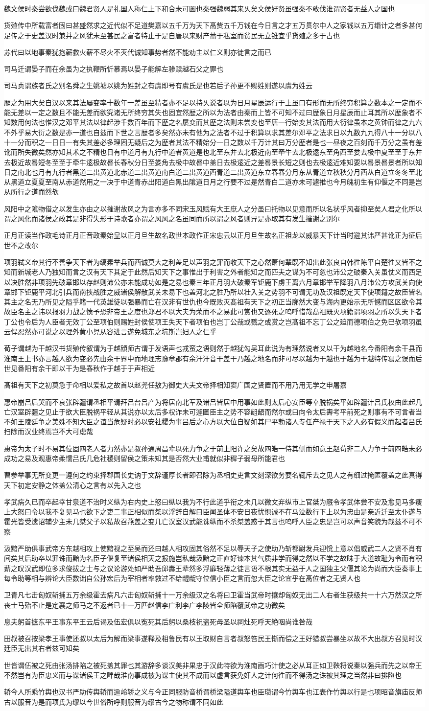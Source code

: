 魏文侯时秦尝欲伐魏或曰魏君贤人是礼国人称仁上下和合未可圗也秦强魏弱其来乆矣文侯好贤虽强秦不敢伐谁谓贤者无益人之国也  

货殖传中所载富者固曰甚盛然求之近代似不足道樊嘉以五千万为天下髙赀五千万钱在今日言之才五万贯尔中人之家钱以五万缗计之者多甚何足传之于史盖汉时兼并之风犹未至甚民之富者特止于是自唐以来财产蓄于私室而贫民无立锥宜乎货殖之多于古也  

苏代曰以地事秦犹抱薪救火薪不尽火不灭代诚知事势者然不能劝主以仁义则亦徒言之而已  

司马迁谓晏子而在余虽为之执鞭所忻慕焉以晏子能解左骖赎越石父之罪也  

司马贞谓族者氏之别名舜之生姚墟以姚为姓封之有虞即号有虞氏是也若后子孙更不赐姓则遂以虞为姓云  

歴之为用大矣自汉以来其法屡变率十数年一差虽至精者亦不足以持乆说者以为日月星辰运行于上虽曰有形而无所终穷积算之数本之一定而不能无差以一定之数且不能无差而欲究诸无所终穷其失也固宜然歴之所以为法者由秦而上皆不可知不过曰歴象日月星辰而止耳其所以歴象者不知数用何法也惟汉之邓平其法以律起涉千数百年而下歴之名屡变而其歴之法则未尝变也至唐一行始变其法而用大衍律虽本之黄钟而律之九六不外乎易大衍之数是亦一道也自兹而下世之言歴者多矣然亦未有他为之法者不过于积算以求其差尔邓平之法求日以九数九九得八十一分以八十一分而积之一日日一有失其差必多理固无疑后之为歴者其法不精始分一日之数以千万计其曰万分歴者是也一昼夜之百刻而千万分之虽有差讹而所失微矣然亦知其术之不精也日有中道月有九行中道者黄道是也北至东井去北极近南至牵牛去北极逺东至角西至娄去极中夏至至于东井去极近故晷短冬至至于牵牛逺极故晷长春秋分日至娄角去极中故晷中盖日去极逺近之差晷景长短之则也去极逺近难知要以晷景晷景者所以知日之南北也月有九行者黑道二出黄道北赤道二出黄道南白道二出黄道西青道二出黄道东立春春分月东从青道立秋秋分月西从白道立冬冬至北从黑道立夏夏至南从赤道然用之一决于中道青赤出阳道白黑出隂道日月之行要不过是然青白二道亦未可遽推也今月魄初生有仰偃之不同是岂从所行之道而然欤  

风阳中之隂物借之以发生亦由之以摧谢故风之为言亦多不同宋玉风赋有大王庶人之分虽曰托物以见意而所以名状乎风者抑至矣人君之化所以谓之风化而诸侯之政其是非得失形于诗歌者亦谓之风风之名虽同而所以谓之风者则异是亦取其有发生摧谢之别尔  

正月正读当作政毛诗正月正音政秦始皇以正月旦生故名政世本政作正宋忠云以正月旦生故名正祖龙以威暴天下计当时避其讳严甚讹正为征后世不之改尔  

项羽弑义帝其行不善争天下者为缟素举兵而西诚莫大之利盖足以声羽之罪而收天下之心然萧何辈既不知出此张良自韩徃陈平自楚徃又皆不之知而新城老人乃独知而言之汉有天下其定于此然后知天下之事惟出于利害之外者能知之而匹夫之谋为不可忽也沛公之破秦入关虽仗义而西足以决胜然非项羽先破章邯以存赵则沛公亦未能成功如是之易也秦三年正月羽大破秦军钜鹿下虏王离六月章邯举军降羽八月沛公方攻武关向使章邯下钜鹿平河北引兵而南挟战胜之威诸侯解散武关未易下也盖河北之胜乃所以壮入关之势羽不可谓无功及汉祖既定天下使项籍之故臣皆名其主之名无乃所见之隘乎籍一代英雄徒以强暴而亡在汉非有世仇也今既败灭髙祖有天下之初正当廓然大变与海内更始示无所憾而区区欲令其故臣名主之讳以报羽力战之愤予恐非帝王之度也郑君不以大夫为荣而不之易此可赏也又逐死之呜呼惜哉髙祖既灭项籍谓项羽之所以失天下者丁公也令后为人臣者无效丁公至项伯则赐姓封侯使项王失天下者项伯也岂丁公哉或戮之或赏之岂髙祖不忘丁公之廹而德项伯之免巳欤项羽虽云悍忍然亦可说之以理外黄小児从容进言遂免城东之坑斯岂妇人之仁乎  

荀子谓越为干越汉书货殖传叙谓为于越顔师古谓于发语声也戎蛮之语则然于越犹勾吴耳此说为有理然说者又以干为越地名今番阳有余干县而淮南王上书亦言越人欲为变必先由余干界中而地理志豫章郡有余汗汗音干盖干乃越之地名而非可尽以越为干越也于越为干越特传冩之误而后世见番阳有余干即以干为是春秋作于越于于声相近  

髙祖有天下之初莫急于命相以爱私之故首以赵尧任敖为御史大夫文帝择相知窦广国之贤置而不用乃用无学之申屠嘉  

惠帝崩吕后哭而不哀张辟疆谓丞相平请拜吕台吕产为将居南北军及诸吕皆居中用事如此则太后心安臣等幸脱祸矣平如辟疆计吕氏权由此起几亡汉室辟疆之见止于欲大臣脱祸平轻从其说亦以太后多权诈未可遽圗臣主之势不容龃龉而然尔或曰向令太后夀考平前死之则事有不可言者当不如王陵廷争之美殊不知大臣之谊当危疑时必以安社稷为事吕后之心方以大位自疑如其尸平勃诸人专任产禄于天下之人必有假义而起者吕氏扫除而汉业终焉岂不大可虑哉  

惠帝为太子时不易其位固四老人者力然亦是叔孙通周昌辈以死力争之于前上阳许之矣故四皓一侍其侧而如意王赵茍非二人力争于前四皓未必成功之易及观惠帝柔懦吕氏几危社稷则留侯之策未知其是否然大业甫就似非穉子弱母所能君也  

曹参举事无所变更一遵何之约束择郡国长史讷于文辞谨厚长者即召除为丞相史吏言文刻深欲务要名辄斥去之见人之有细过掩匿覆盖之此真得天下初定安静之体盖公清心之言有以先入之也  

孝武病久已而卒起幸甘泉道不治时义纵为右内史上怒曰纵以我为不行此道乎衔之未几以微文弃纵市上官桀为廐令孝武体尝不安及愈见马多瘦上大怒曰令以我不复见马也欲下之吏二事正相似而桀以浮辞自解曰臣闻圣体不安日夜忧惧诚不在马泣数行下上以为忠由是亲近迁至太仆遂与霍光皆受遗诏辅少主未几桀父子以私故召燕盖之变几亡汉室汉武能诛纵而不杀桀盖惑于其言也呜呼人臣之忠是岂可以声音笑貌为哉兹不可不察  

汲黯严助俱事武帝方东越相攻上使黯视之至吴而还曰越人相攻固其俗然不足以辱天子之使助乃斩都尉发兵迎恱上意以倡威武二人之贤不肖有间矣其后助卒以罪诛而黯为名臣子偃复至诸侯相天之报施岂私哉汲黯之正直好谏本其气质非学而得之然以不学之故昧于大道故耻为令而有积薪之叹汉武即位多求俊拔之士与之议论游处如严助吾邱夀王辈然多浮靡轻薄之徒言语不根其实无益于人之国独主父偃其论为尚而大臣奏事上每令助等相与辨论大臣数诎自公孙宏后为宰相者率救过不给龌龊守位信小臣之言而忽大臣之论宜乎在髙位者之无贤人也  

卫青凡七击匈奴斩捕五万余级霍去病凡六击匈奴斩捕十一万余级汉之名将曰卫霍当武帝时攘却匈奴无出二人右者生获级共一十六万然汉之所丧士马殆不止是定襄之师马之不返者已十一万匹赵信李广利李广李陵皆全师陷覆武帝之功微矣  

息夫躬首摭东平王事东平王云后谒及伍宏俱以寃死其后躬以桑枝祝盗死母圣以祠灶死呼天絶咽尚谁咎哉  

田叔被召按梁孝王事使还叔以太后为解而梁事遂释及相鲁民有以王取财自言者叔怒笞民王惭而偿之王好猎叔尝暴坐以故不大出叔方召见时汉廷臣无出其右者兹可知矣  

世皆谓伍被之死由张汤排陷之被死盖其罪也其游辞多谈汉美非果忠于汉此特欲为淮南画巧计使之必从耳正如卫鞅将说秦以强兵而先之以帝王不然岂有为臣忠义而与谋诸侯王之畔哉淮南事成被为谋主使其不成而以虚言获免奸人之计何徃而不得汤之诛被其理之当然非曰排陷也  

轿今人所乘竹舆也汉书严助传舆轿而逾岭轿之义与今正同服防音桥谓桥梁隘道舆车也臣瓒谓今竹舆车也江表作竹舆以行是也项昭音旗庙反师古以服音为是而项氏为缪以今世俗所呼则服音为缪古今之物称谓不同如此  
